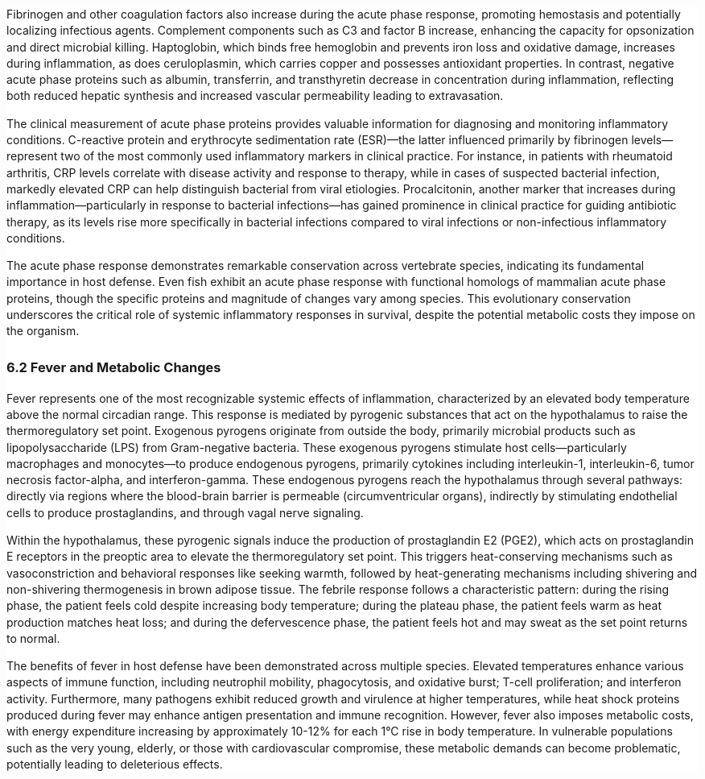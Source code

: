 Fibrinogen and other coagulation factors also increase during the acute phase response, promoting hemostasis and potentially localizing infectious agents. Complement components such as C3 and factor B increase, enhancing the capacity for opsonization and direct microbial killing. Haptoglobin, which binds free hemoglobin and prevents iron loss and oxidative damage, increases during inflammation, as does ceruloplasmin, which carries copper and possesses antioxidant properties. In contrast, negative acute phase proteins such as albumin, transferrin, and transthyretin decrease in concentration during inflammation, reflecting both reduced hepatic synthesis and increased vascular permeability leading to extravasation.

The clinical measurement of acute phase proteins provides valuable information for diagnosing and monitoring inflammatory conditions. C-reactive protein and erythrocyte sedimentation rate (ESR)—the latter influenced primarily by fibrinogen levels—represent two of the most commonly used inflammatory markers in clinical practice. For instance, in patients with rheumatoid arthritis, CRP levels correlate with disease activity and response to therapy, while in cases of suspected bacterial infection, markedly elevated CRP can help distinguish bacterial from viral etiologies. Procalcitonin, another marker that increases during inflammation—particularly in response to bacterial infections—has gained prominence in clinical practice for guiding antibiotic therapy, as its levels rise more specifically in bacterial infections compared to viral infections or non-infectious inflammatory conditions.

The acute phase response demonstrates remarkable conservation across vertebrate species, indicating its fundamental importance in host defense. Even fish exhibit an acute phase response with functional homologs of mammalian acute phase proteins, though the specific proteins and magnitude of changes vary among species. This evolutionary conservation underscores the critical role of systemic inflammatory responses in survival, despite the potential metabolic costs they impose on the organism.

### 6.2 Fever and Metabolic Changes

Fever represents one of the most recognizable systemic effects of inflammation, characterized by an elevated body temperature above the normal circadian range. This response is mediated by pyrogenic substances that act on the hypothalamus to raise the thermoregulatory set point. Exogenous pyrogens originate from outside the body, primarily microbial products such as lipopolysaccharide (LPS) from Gram-negative bacteria. These exogenous pyrogens stimulate host cells—particularly macrophages and monocytes—to produce endogenous pyrogens, primarily cytokines including interleukin-1, interleukin-6, tumor necrosis factor-alpha, and interferon-gamma. These endogenous pyrogens reach the hypothalamus through several pathways: directly via regions where the blood-brain barrier is permeable (circumventricular organs), indirectly by stimulating endothelial cells to produce prostaglandins, and through vagal nerve signaling.

Within the hypothalamus, these pyrogenic signals induce the production of prostaglandin E2 (PGE2), which acts on prostaglandin E receptors in the preoptic area to elevate the thermoregulatory set point. This triggers heat-conserving mechanisms such as vasoconstriction and behavioral responses like seeking warmth, followed by heat-generating mechanisms including shivering and non-shivering thermogenesis in brown adipose tissue. The febrile response follows a characteristic pattern: during the rising phase, the patient feels cold despite increasing body temperature; during the plateau phase, the patient feels warm as heat production matches heat loss; and during the defervescence phase, the patient feels hot and may sweat as the set point returns to normal.

The benefits of fever in host defense have been demonstrated across multiple species. Elevated temperatures enhance various aspects of immune function, including neutrophil mobility, phagocytosis, and oxidative burst; T-cell proliferation; and interferon activity. Furthermore, many pathogens exhibit reduced growth and virulence at higher temperatures, while heat shock proteins produced during fever may enhance antigen presentation and immune recognition. However, fever also imposes metabolic costs, with energy expenditure increasing by approximately 10-12% for each 1°C rise in body temperature. In vulnerable populations such as the very young, elderly, or those with cardiovascular compromise, these metabolic demands can become problematic, potentially leading to deleterious effects.
